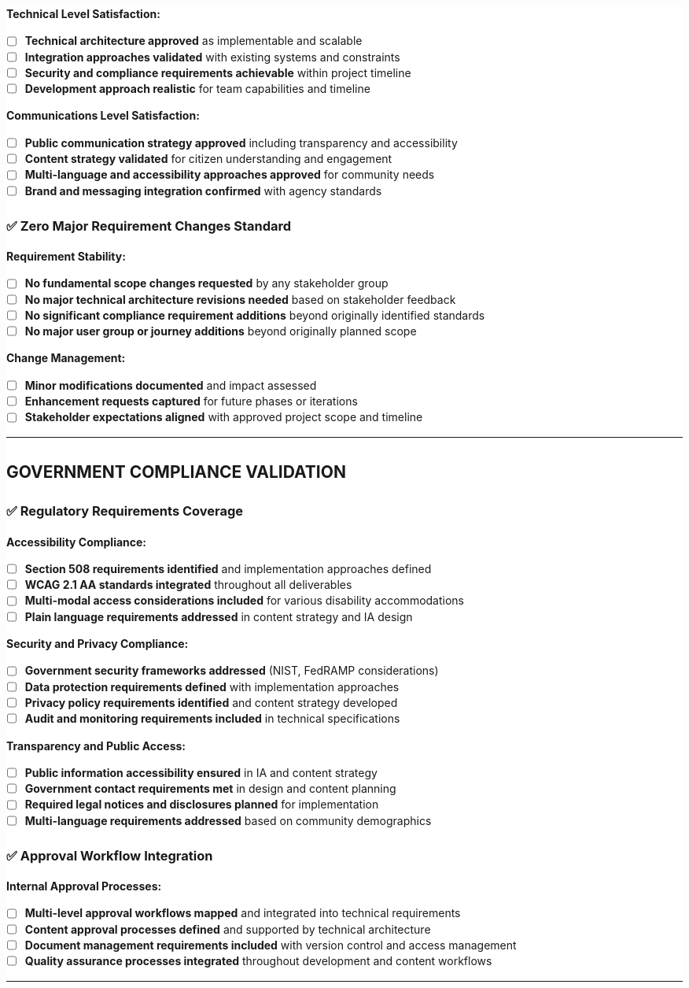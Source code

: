 **Technical Level Satisfaction:**
- [ ] **Technical architecture approved** as implementable and scalable
- [ ] **Integration approaches validated** with existing systems and constraints
- [ ] **Security and compliance requirements achievable** within project timeline
- [ ] **Development approach realistic** for team capabilities and timeline

**Communications Level Satisfaction:**
- [ ] **Public communication strategy approved** including transparency and accessibility
- [ ] **Content strategy validated** for citizen understanding and engagement
- [ ] **Multi-language and accessibility approaches approved** for community needs
- [ ] **Brand and messaging integration confirmed** with agency standards

### ✅ Zero Major Requirement Changes Standard
**Requirement Stability:**
- [ ] **No fundamental scope changes requested** by any stakeholder group
- [ ] **No major technical architecture revisions needed** based on stakeholder feedback
- [ ] **No significant compliance requirement additions** beyond originally identified standards
- [ ] **No major user group or journey additions** beyond originally planned scope

**Change Management:**
- [ ] **Minor modifications documented** and impact assessed
- [ ] **Enhancement requests captured** for future phases or iterations
- [ ] **Stakeholder expectations aligned** with approved project scope and timeline

---

## GOVERNMENT COMPLIANCE VALIDATION

### ✅ Regulatory Requirements Coverage
**Accessibility Compliance:**
- [ ] **Section 508 requirements identified** and implementation approaches defined
- [ ] **WCAG 2.1 AA standards integrated** throughout all deliverables
- [ ] **Multi-modal access considerations included** for various disability accommodations
- [ ] **Plain language requirements addressed** in content strategy and IA design

**Security and Privacy Compliance:**
- [ ] **Government security frameworks addressed** (NIST, FedRAMP considerations)
- [ ] **Data protection requirements defined** with implementation approaches
- [ ] **Privacy policy requirements identified** and content strategy developed
- [ ] **Audit and monitoring requirements included** in technical specifications

**Transparency and Public Access:**
- [ ] **Public information accessibility ensured** in IA and content strategy
- [ ] **Government contact requirements met** in design and content planning
- [ ] **Required legal notices and disclosures planned** for implementation
- [ ] **Multi-language requirements addressed** based on community demographics

### ✅ Approval Workflow Integration
**Internal Approval Processes:**
- [ ] **Multi-level approval workflows mapped** and integrated into technical requirements
- [ ] **Content approval processes defined** and supported by technical architecture
- [ ] **Document management requirements included** with version control and access management
- [ ] **Quality assurance processes integrated** throughout development and content workflows

---